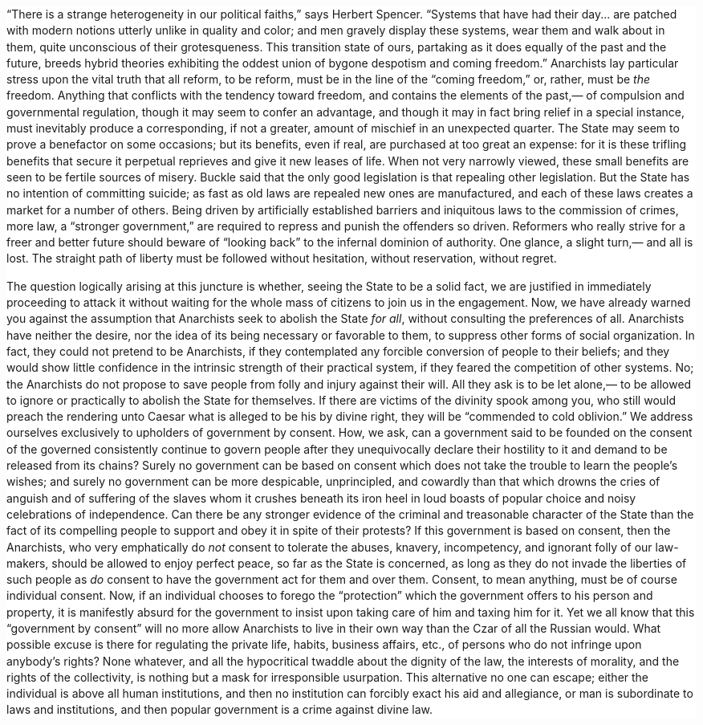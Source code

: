 “There is a strange heterogeneity in our political faiths,” says Herbert Spencer. “Systems that have had their day... are patched with modern notions utterly unlike in quality and color; and men gravely display these systems, wear them and walk about in them, quite unconscious of their grotesqueness. This transition state of ours, partaking as it does equally of the past and the future, breeds hybrid theories exhibiting the oddest union of bygone despotism and coming freedom.” Anarchists lay particular stress upon the vital truth that all reform, to be reform, must be in the line of the “coming freedom,” or, rather, must be *the* freedom. Anything that conflicts with the tendency toward freedom, and contains the elements of the past,— of compulsion and governmental regulation, though it may seem to confer an advantage, and though it may in fact bring relief in a special instance, must inevitably produce a corresponding, if not a greater, amount of mischief in an unexpected quarter. The State may seem to prove a benefactor on some occasions; but its benefits, even if real, are purchased at too great an expense: for it is these trifling benefits that secure it perpetual reprieves and give it new leases of life. When not very narrowly viewed, these small benefits are seen to be fertile sources of misery. Buckle said that the only good legislation is that repealing other legislation. But the State has no intention of committing suicide; as fast as old laws are repealed new ones are manufactured, and each of these laws creates a market for a number of others. Being driven by artificially established barriers and iniquitous laws to the commission of crimes, more law, a “stronger government,” are required to repress and punish the offenders so driven. Reformers who really strive for a freer and better future should beware of “looking back” to the infernal dominion of authority. One glance, a slight turn,— and all is lost. The straight path of liberty must be followed without hesitation, without reservation, without regret.

The question logically arising at this juncture is whether, seeing the State to be a solid fact, we are justified in immediately proceeding to attack it without waiting for the whole mass of citizens to join us in the engagement. Now, we have already warned you against the assumption that Anarchists seek to abolish the State *for all*, without consulting the preferences of all. Anarchists have neither the desire, nor the idea of its being necessary or favorable to them, to suppress other forms of social organization. In fact, they could not pretend to be Anarchists, if they contemplated any forcible conversion of people to their beliefs; and they would show little confidence in the intrinsic strength of their practical system, if they feared the competition of other systems. No; the Anarchists do not propose to save people from folly and injury against their will. All they ask is to be let alone,— to be allowed to ignore or practically to abolish the State for themselves. If there are victims of the divinity spook among you, who still would preach the rendering unto Caesar what is alleged to be his by divine right, they will be “commended to cold oblivion.” We address ourselves exclusively to upholders of government by consent. How, we ask, can a government said to be founded on the consent of the governed consistently continue to govern people after they unequivocally declare their hostility to it and demand to be released from its chains? Surely no government can be based on consent which does not take the trouble to learn the people’s wishes; and surely no government can be more despicable, unprincipled, and cowardly than that which drowns the cries of anguish and of suffering of the slaves whom it crushes beneath its iron heel in loud boasts of popular choice and noisy celebrations of independence. Can there be any stronger evidence of the criminal and treasonable character of the State than the fact of its compelling people to support and obey it in spite of their protests? If this government is based on consent, then the Anarchists, who very emphatically do *not* consent to tolerate the abuses, knavery, incompetency, and ignorant folly of our law-makers, should be allowed to enjoy perfect peace, so far as the State is concerned, as long as they do not invade the liberties of such people as *do* consent to have the government act for them and over them. Consent, to mean anything, must be of course individual consent. Now, if an individual chooses to forego the “protection” which the government offers to his person and property, it is manifestly absurd for the government to insist upon taking care of him and taxing him for it. Yet we all know that this “government by consent” will no more allow Anarchists to live in their own way than the Czar of all the Russian would. What possible excuse is there for regulating the private life, habits, business affairs, etc., of persons who do not infringe upon anybody’s rights? None whatever, and all the hypocritical twaddle about the dignity of the law, the interests of morality, and the rights of the collectivity, is nothing but a mask for irresponsible usurpation. This alternative no one can escape; either the individual is above all human institutions, and then no institution can forcibly exact his aid and allegiance, or man is subordinate to laws and institutions, and then popular government is a crime against divine law.
